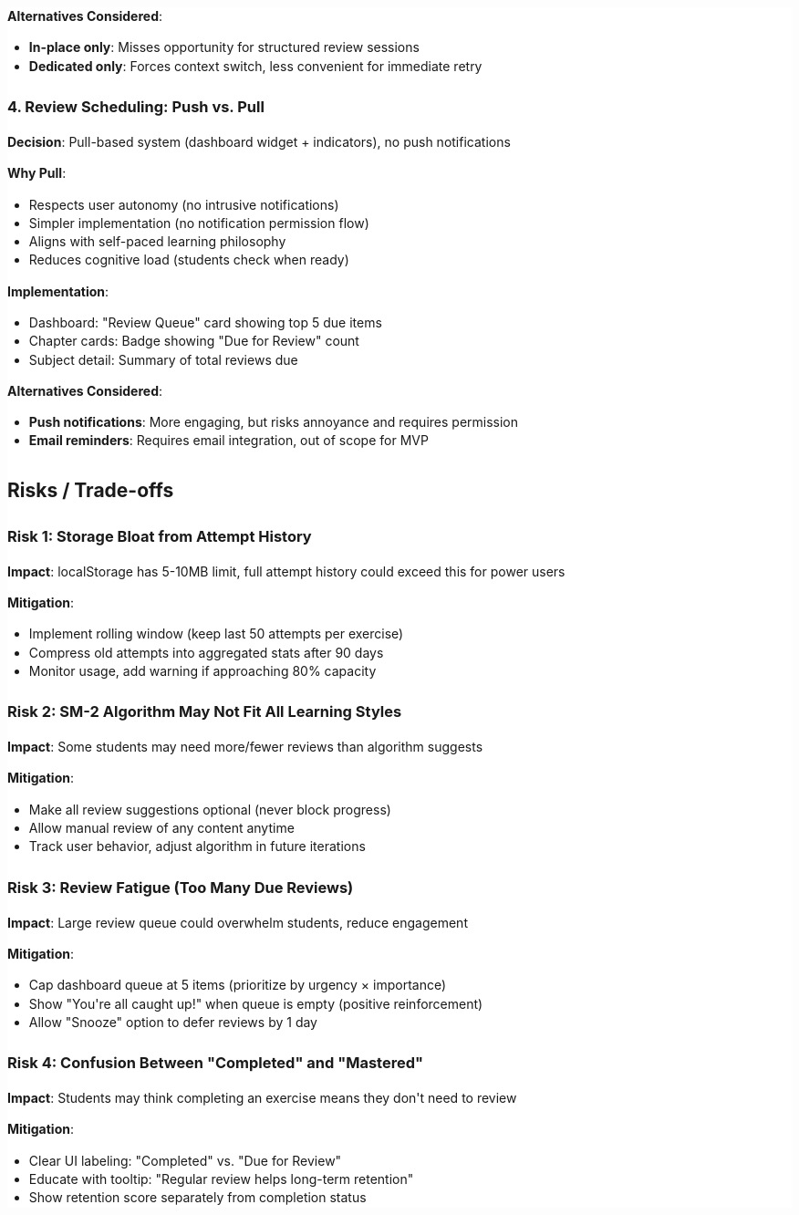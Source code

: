 **Alternatives Considered**:
- **In-place only**: Misses opportunity for structured review sessions
- **Dedicated only**: Forces context switch, less convenient for immediate retry

### 4. Review Scheduling: Push vs. Pull

**Decision**: Pull-based system (dashboard widget + indicators), no push notifications

**Why Pull**:
- Respects user autonomy (no intrusive notifications)
- Simpler implementation (no notification permission flow)
- Aligns with self-paced learning philosophy
- Reduces cognitive load (students check when ready)

**Implementation**:
- Dashboard: "Review Queue" card showing top 5 due items
- Chapter cards: Badge showing "Due for Review" count
- Subject detail: Summary of total reviews due

**Alternatives Considered**:
- **Push notifications**: More engaging, but risks annoyance and requires permission
- **Email reminders**: Requires email integration, out of scope for MVP

## Risks / Trade-offs

### Risk 1: Storage Bloat from Attempt History
**Impact**: localStorage has 5-10MB limit, full attempt history could exceed this for power users

**Mitigation**:
- Implement rolling window (keep last 50 attempts per exercise)
- Compress old attempts into aggregated stats after 90 days
- Monitor usage, add warning if approaching 80% capacity

### Risk 2: SM-2 Algorithm May Not Fit All Learning Styles
**Impact**: Some students may need more/fewer reviews than algorithm suggests

**Mitigation**:
- Make all review suggestions optional (never block progress)
- Allow manual review of any content anytime
- Track user behavior, adjust algorithm in future iterations

### Risk 3: Review Fatigue (Too Many Due Reviews)
**Impact**: Large review queue could overwhelm students, reduce engagement

**Mitigation**:
- Cap dashboard queue at 5 items (prioritize by urgency × importance)
- Show "You're all caught up!" when queue is empty (positive reinforcement)
- Allow "Snooze" option to defer reviews by 1 day

### Risk 4: Confusion Between "Completed" and "Mastered"
**Impact**: Students may think completing an exercise means they don't need to review

**Mitigation**:
- Clear UI labeling: "Completed" vs. "Due for Review"
- Educate with tooltip: "Regular review helps long-term retention"
- Show retention score separately from completion status
